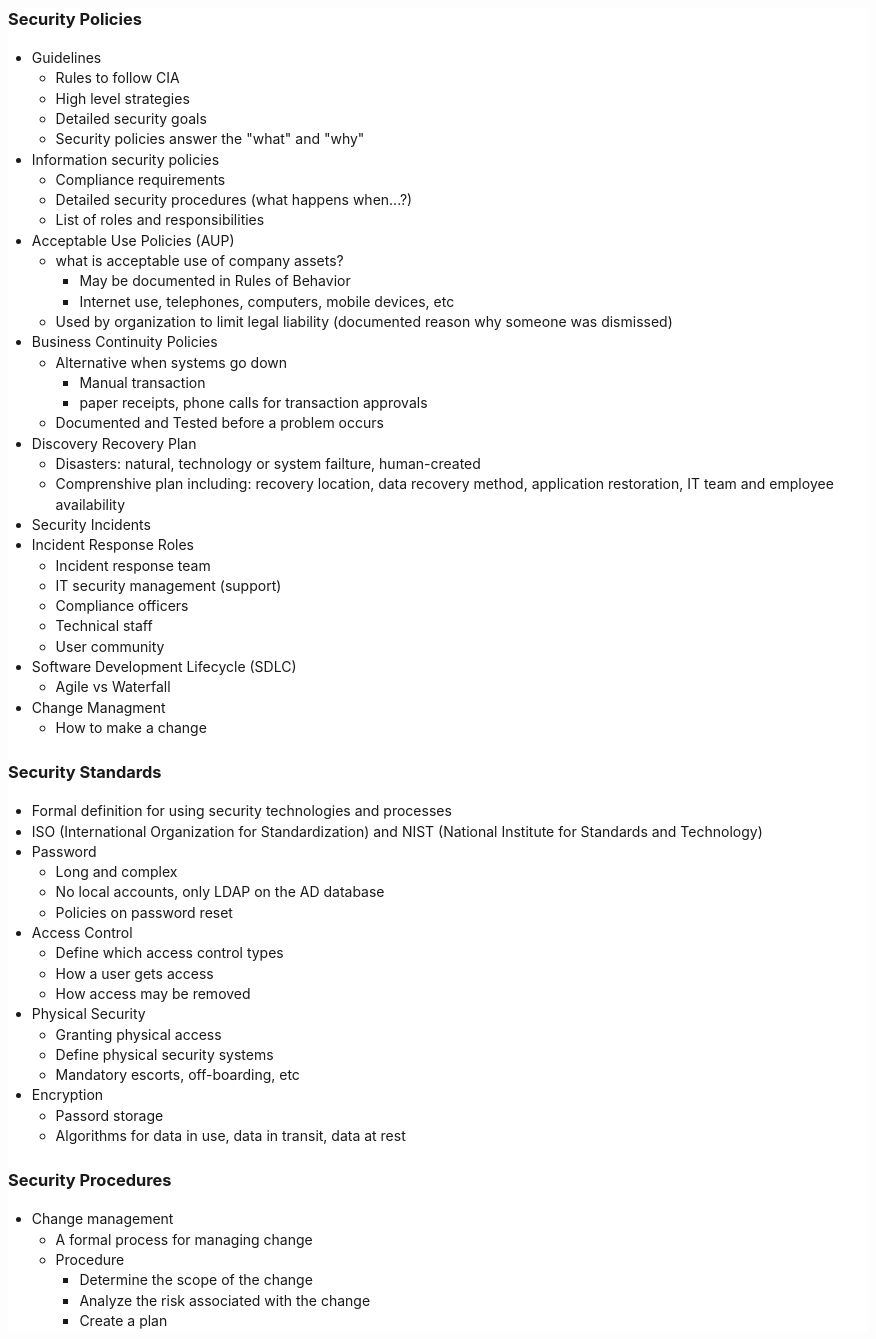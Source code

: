 ### Security Policies
- Guidelines
	- Rules to follow CIA
	- High level strategies
	- Detailed security goals
	- Security policies answer the "what" and "why"
- Information security policies
	- Compliance requirements
	- Detailed security procedures (what happens when...?)
	- List of roles and responsibilities
- Acceptable Use Policies (AUP)
	- what is acceptable use of company assets?
		- May be documented in Rules of Behavior
		- Internet use, telephones, computers, mobile devices, etc
	- Used by organization to limit legal liability (documented reason why someone was dismissed)
- Business Continuity Policies
	- Alternative when systems go down
		- Manual transaction
		- paper receipts, phone calls for transaction approvals
	- Documented and Tested before a problem occurs
- Discovery Recovery Plan
	- Disasters: natural, technology or system failture, human-created
	- Comprenshive plan including: recovery location, data recovery method, application restoration, IT team and employee availability
- Security Incidents
- Incident Response Roles
	- Incident response team
	- IT security management (support)
	- Compliance officers 
	- Technical staff
	- User community
- Software Development Lifecycle (SDLC)
	- Agile vs Waterfall
- Change Managment
	- How to make a change
### Security Standards
- Formal definition for using security technologies and processes
- ISO (International Organization for Standardization) and NIST (National Institute for Standards and Technology)
- Password 
	- Long and complex
	- No local accounts, only LDAP on the AD database
	- Policies on password reset
- Access Control
	- Define which access control types
	- How a user gets access
	- How access may be removed
- Physical Security
	- Granting physical access
	- Define physical security systems
	- Mandatory escorts, off-boarding, etc
- Encryption
	- Passord storage
	- Algorithms for data in use, data in transit, data at rest
### Security Procedures
- Change management
	- A formal process for managing change
	- Procedure
		- Determine the scope of the change
		- Analyze the risk associated with the change
		- Create a plan 